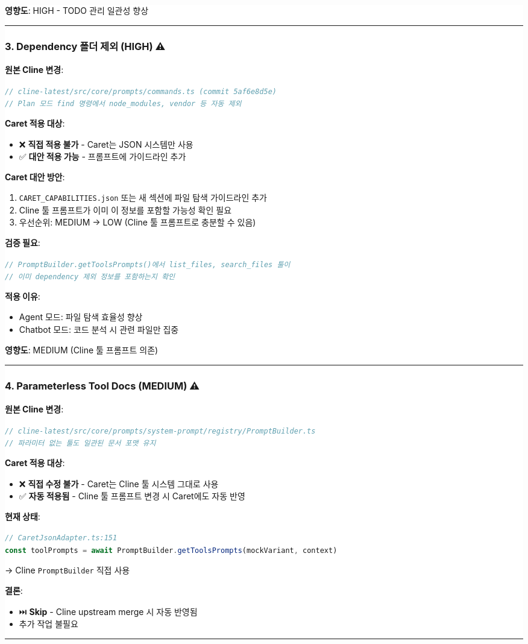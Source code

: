 **영향도**: HIGH - TODO 관리 일관성 향상

---

### 3. Dependency 폴더 제외 (HIGH) ⚠️

**원본 Cline 변경**:
```typescript
// cline-latest/src/core/prompts/commands.ts (commit 5af6e8d5e)
// Plan 모드 find 명령에서 node_modules, vendor 등 자동 제외
```

**Caret 적용 대상**:
- ❌ **직접 적용 불가** - Caret는 JSON 시스템만 사용
- ✅ **대안 적용 가능** - 프롬프트에 가이드라인 추가

**Caret 대안 방안**:
1. `CARET_CAPABILITIES.json` 또는 새 섹션에 파일 탐색 가이드라인 추가
2. Cline 툴 프롬프트가 이미 이 정보를 포함할 가능성 확인 필요
3. 우선순위: MEDIUM → LOW (Cline 툴 프롬프트로 충분할 수 있음)

**검증 필요**:
```typescript
// PromptBuilder.getToolsPrompts()에서 list_files, search_files 툴이
// 이미 dependency 제외 정보를 포함하는지 확인
```

**적용 이유**:
- Agent 모드: 파일 탐색 효율성 향상
- Chatbot 모드: 코드 분석 시 관련 파일만 집중

**영향도**: MEDIUM (Cline 툴 프롬프트 의존)

---

### 4. Parameterless Tool Docs (MEDIUM) ⚠️

**원본 Cline 변경**:
```typescript
// cline-latest/src/core/prompts/system-prompt/registry/PromptBuilder.ts
// 파라미터 없는 툴도 일관된 문서 포맷 유지
```

**Caret 적용 대상**:
- ❌ **직접 수정 불가** - Caret는 Cline 툴 시스템 그대로 사용
- ✅ **자동 적용됨** - Cline 툴 프롬프트 변경 시 Caret에도 자동 반영

**현재 상태**:
```typescript
// CaretJsonAdapter.ts:151
const toolPrompts = await PromptBuilder.getToolsPrompts(mockVariant, context)
```
→ Cline `PromptBuilder` 직접 사용

**결론**:
- ⏭️ **Skip** - Cline upstream merge 시 자동 반영됨
- 추가 작업 불필요

---